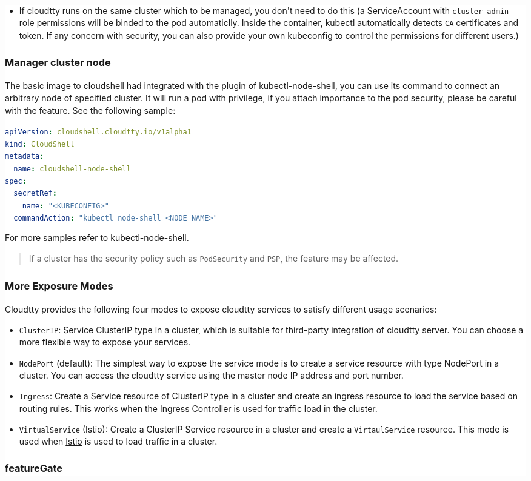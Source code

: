 - If cloudtty runs on the same cluster which to be managed,
  you don't need to do this (a ServiceAccount with `cluster-admin` role permissions will be binded to the pod automaticlly.
  Inside the container, kubectl automatically detects `CA` certificates and token.
  If any concern with security, you can also provide your own kubeconfig to control the permissions for different users.)

### Manager cluster node

The basic image to cloudshell had integrated with the plugin of [kubectl-node-shell](https://github.com/kvaps/kubectl-node-shell), you can use its command to connect an arbitrary node of specified cluster. It will run a pod with privilege, if you attach importance to the pod security, please be careful with the feature. See the following sample:

```yaml
apiVersion: cloudshell.cloudtty.io/v1alpha1
kind: CloudShell
metadata:
  name: cloudshell-node-shell
spec:
  secretRef:
    name: "<KUBECONFIG>"
  commandAction: "kubectl node-shell <NODE_NAME>"
```

For more samples refer to [kubectl-node-shell](https://github.com/kvaps/kubectl-node-shell).

> If a cluster has the security policy such as `PodSecurity` and `PSP`, the feature may be affected.

### More Exposure Modes

Cloudtty provides the following four modes to expose cloudtty services to satisfy different usage scenarios:

- `ClusterIP`: [Service](https://kubernetes.io/docs/concepts/services-networking/service/) ClusterIP type in a cluster,
  which is suitable for third-party integration of cloudtty server. You can choose a more flexible way to expose your services.

- `NodePort` (default): The simplest way to expose the service mode is to create a service resource with type NodePort in a cluster.
  You can access the cloudtty service using the master node IP address and port number.

- `Ingress`: Create a Service resource of ClusterIP type in a cluster and create an ingress resource to load the service based on routing rules.
  This works when the [Ingress Controller](https://kubernetes.io/docs/concepts/services-networking/ingress-controllers/) is used for traffic load in the cluster.

- `VirtualService` (Istio): Create a ClusterIP Service resource in a cluster and create a `VirtaulService` resource.
  This mode is used when [Istio](https://github.com/istio/istio) is used to load traffic in a cluster.

### featureGate
